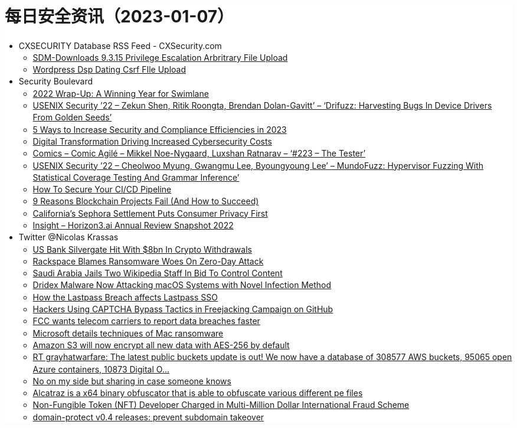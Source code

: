 # 每日安全资讯（2023-01-07）

- CXSECURITY Database RSS Feed - CXSecurity.com
  - [SDM-Downloads 9.3.15 Privilege Escalation Arbritrary File Upload](https://cxsecurity.com/issue/WLB-2023010008)
  - [Wordpress Dsp Dating Csrf FIle Upload](https://cxsecurity.com/issue/WLB-2023010007)
- Security Boulevard
  - [2022 Wrap-Up: A Winning Year for Swimlane](https://securityboulevard.com/2023/01/2022-wrap-up-a-winning-year-for-swimlane/)
  - [USENIX Security ’22 – Zekun Shen, Ritik Roongta, Brendan Dolan-Gavitt’ – ‘Drifuzz: Harvesting Bugs In Device Drivers From Golden Seeds’](https://securityboulevard.com/2023/01/usenix-security-22-zekun-shen-ritik-roongta-brendan-dolan-gavitt-drifuzz-harvesting-bugs-in-device-drivers-from-golden-seeds/)
  - [5 Ways to Increase Security and Compliance Efficiencies in 2023](https://securityboulevard.com/2023/01/5-ways-to-increase-security-and-compliance-efficiencies-in-2023/)
  - [Digital Transformation Driving Increased Cybersecurity Costs](https://securityboulevard.com/2023/01/digital-transformation-driving-increased-cybersecurity-costs/)
  - [Comics – Comic Agilé – Mikkel Noe-Nygaard, Luxshan Ratnarav – ‘#223 – The Tester’](https://securityboulevard.com/2023/01/comics-comic-agile-mikkel-noe-nygaard-luxshan-ratnarav-223-the-tester/)
  - [USENIX Security ’22 – Cheolwoo Myung, Gwangmu Lee, Byoungyoung Lee’ – MundoFuzz: Hypervisor Fuzzing With Statistical Coverage Testing And Grammar Inference’](https://securityboulevard.com/2023/01/usenix-security-22-cheolwoo-myung-gwangmu-lee-byoungyoung-lee-mundofuzz-hypervisor-fuzzing-with-statistical-coverage-testing-and-grammar-inference/)
  - [How To Secure Your CI/CD Pipeline](https://securityboulevard.com/2023/01/how-to-secure-your-ci-cd-pipeline/)
  - [9 Reasons Blockchain Projects Fail (And How to Succeed)](https://securityboulevard.com/2023/01/9-reasons-blockchain-projects-fail-and-how-to-succeed/)
  - [California’s Sephora Settlement Puts Consumer Privacy First](https://securityboulevard.com/2023/01/californias-sephora-settlement-puts-consumer-privacy-first/)
  - [Insight – Horizon3.ai Annual Review Snapshot 2022](https://securityboulevard.com/2023/01/insight-horizon3-ai-annual-review-snapshot-2022/)
- Twitter @Nicolas Krassas
  - [US Bank Silvergate Hit With $8bn In Crypto Withdrawals](https://twitter.com/Dinosn/status/1611439416559427584)
  - [Rackspace Blames Ransomware Woes On Zero-Day Attack](https://twitter.com/Dinosn/status/1611439378869678085)
  - [Saudi Arabia Jails Two Wikipedia Staff In Bid To Control Content](https://twitter.com/Dinosn/status/1611439263156998171)
  - [Dridex Malware Now Attacking macOS Systems with Novel Infection Method](https://twitter.com/Dinosn/status/1611439199072227329)
  - [How the Lastpass Breach affects Lastpass SSO](https://twitter.com/Dinosn/status/1611438998941011975)
  - [Hackers Using CAPTCHA Bypass Tactics in Freejacking Campaign on GitHub](https://twitter.com/Dinosn/status/1611438823799681024)
  - [FCC wants telecom carriers to report data breaches faster](https://twitter.com/Dinosn/status/1611438699434381316)
  - [Microsoft details techniques of Mac ransomware](https://twitter.com/Dinosn/status/1611438654253322240)
  - [Amazon S3 will now encrypt all new data with AES-256 by default](https://twitter.com/Dinosn/status/1611438597785194504)
  - [RT grayhatwarfare: The latest public buckets update is out! We now have a database of 308577 AWS buckets, 95065 open Azure containers, 10873 Digital O...](https://twitter.com/grayhatwarfare/status/1611354127480590340)
  - [No on my side but sharing in case someone knows](https://twitter.com/Dinosn/status/1611324171946016773)
  - [Alcatraz is a x64 binary obfuscator that is able to obfuscate various different pe files](https://twitter.com/Dinosn/status/1611317622838018050)
  - [Non-Fungible Token (NFT) Developer Charged in Multi-Million Dollar International Fraud Scheme](https://twitter.com/Dinosn/status/1611317164577017859)
  - [domain-protect v0.4 releases: prevent subdomain takeover](https://twitter.com/Dinosn/status/1611308637728935936)